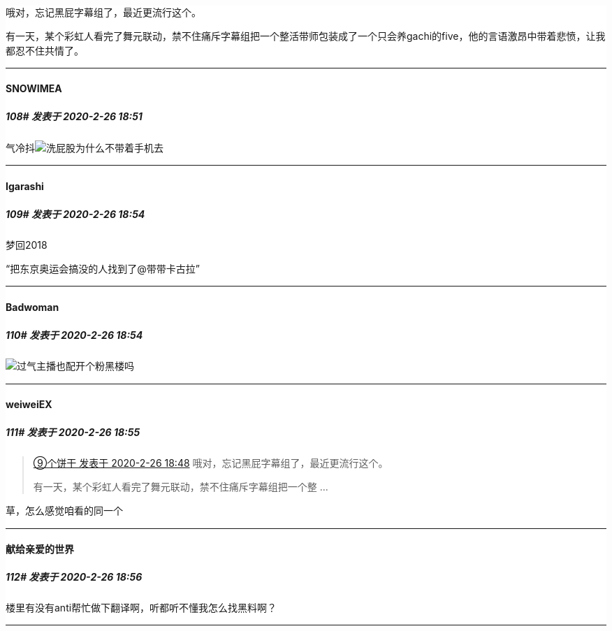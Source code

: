 
哦对，忘记黑屁字幕组了，最近更流行这个。

有一天，某个彩虹人看完了舞元联动，禁不住痛斥字幕组把一个整活带师包装成了一个只会养gachi的five，他的言语激昂中带着悲愤，让我都忍不住共情了。


-----

####  SNOWIMEA  
##### 108#       发表于 2020-2-26 18:51


气冷抖<img src="https://static.saraba1st.com/image/smiley/face2017/096.png" referrerpolicy="no-referrer">洗屁股为什么不带着手机去


-----

####  Igarashi  
##### 109#       发表于 2020-2-26 18:54


梦回2018

“把东京奥运会搞没的人找到了@带带卡古拉”


-----

####  Badwoman  
##### 110#       发表于 2020-2-26 18:54


<img src="https://static.saraba1st.com/image/smiley/face2017/048.png" referrerpolicy="no-referrer">过气主播也配开个粉黑楼吗


-----

####  weiweiEX  
##### 111#       发表于 2020-2-26 18:55


<blockquote><a href="httphttps://bbs.saraba1st.com/2b/forum.php?mod=redirect&amp;goto=findpost&amp;pid=46535193&amp;ptid=1915863" target="_blank">⑨个饼干 发表于 2020-2-26 18:48</a>
哦对，忘记黑屁字幕组了，最近更流行这个。

有一天，某个彩虹人看完了舞元联动，禁不住痛斥字幕组把一个整 ...</blockquote>
草，怎么感觉咱看的同一个


-----

####  献给亲爱的世界  
##### 112#       发表于 2020-2-26 18:56


楼里有没有anti帮忙做下翻译啊，听都听不懂我怎么找黑料啊？


-----
